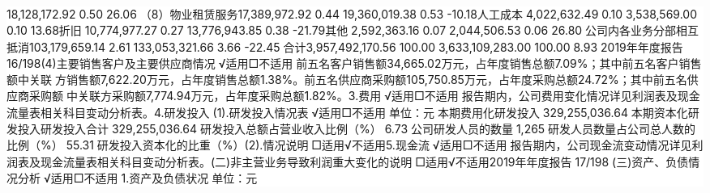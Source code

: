18,128,172.92
0.50
26.06
（8）物业租赁服务17,389,972.92
0.44
19,360,019.38
0.53
-10.18人工成本
4,022,632.49
0.10
3,538,569.00
0.10
13.68折旧
10,774,977.27
0.27
13,776,943.85
0.38
-21.79其他
2,592,363.16
0.07
2,044,506.53
0.06
26.80
公司内各业务分部相互抵消103,179,659.14
2.61
133,053,321.66
3.66
-22.45
合计3,957,492,170.56
100.00
3,633,109,283.00
100.00
8.93
2019年年度报告
16/198(4)主要销售客户及主要供应商情况
√适用□不适用
前五名客户销售额34,665.02万元，占年度销售总额7.09%；其中前五名客户销售额中关联
方销售额7,622.20万元，占年度销售总额1.38%。前五名供应商采购额105,750.85万元，占年度采购总额24.72%；其中前五名供应商采购额
中关联方采购额7,774.94万元，占年度采购总额1.82%。3.费用
√适用□不适用
报告期内，公司费用变化情况详见利润表及现金流量表相关科目变动分析表。4.研发投入
(1).研发投入情况表
√适用□不适用
单位：元
本期费用化研发投入
329,255,036.64
本期资本化研发投入研发投入合计
329,255,036.64
研发投入总额占营业收入比例（%）
6.73
公司研发人员的数量
1,265
研发人员数量占公司总人数的比例（%）
55.31
研发投入资本化的比重（%）(2).情况说明
□适用√不适用5.现金流
√适用□不适用
报告期内，公司现金流变动情况详见利润表及现金流量表相关科目变动分析表。(二)非主营业务导致利润重大变化的说明
□适用√不适用2019年年度报告
17/198
(三)资产、负债情况分析
√适用□不适用
1.资产及负债状况
单位：元